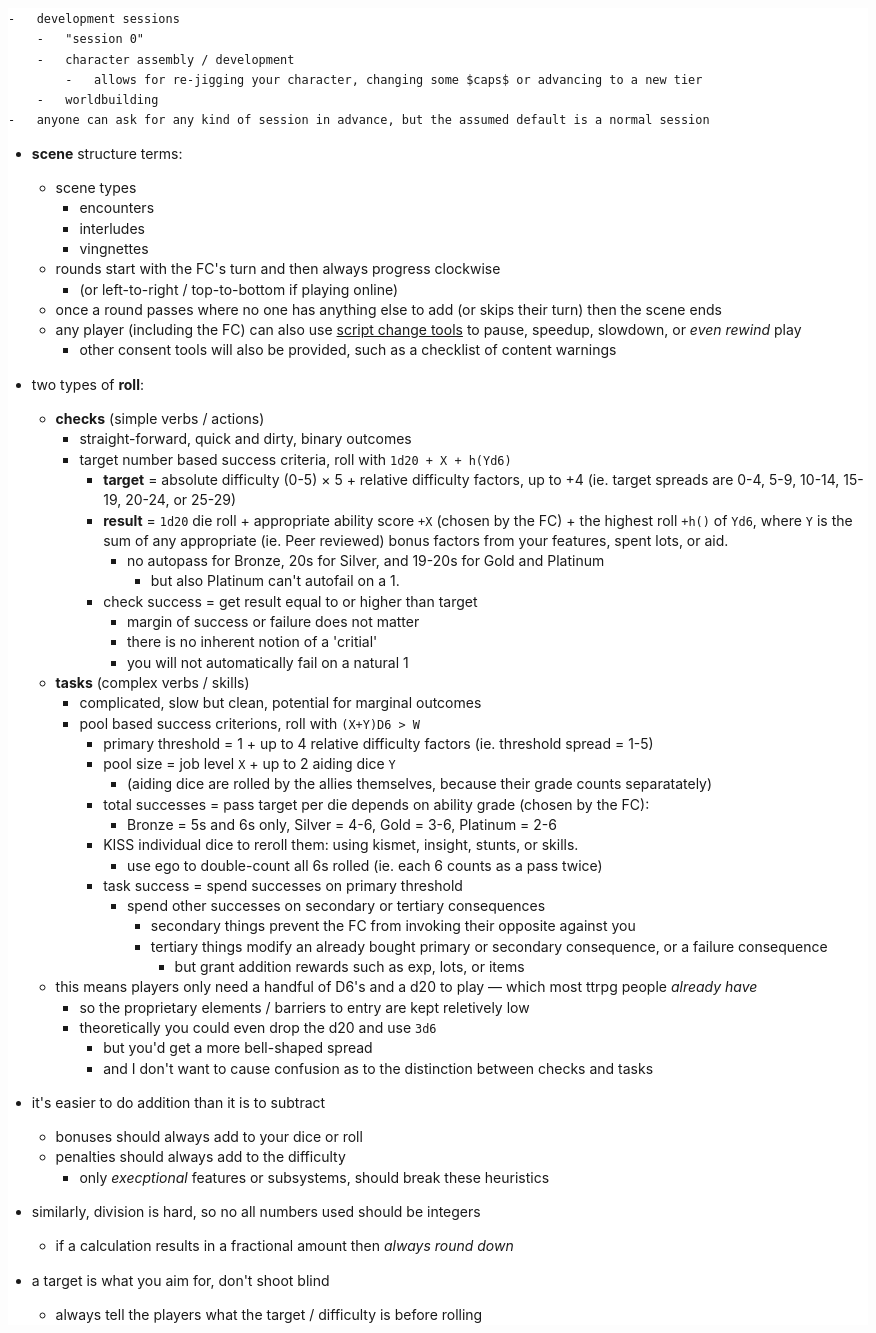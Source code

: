     -   development sessions
        -   "session 0"
        -   character assembly / development
            -   allows for re-jigging your character, changing some $caps$ or advancing to a new tier
        -   worldbuilding
    -   anyone can ask for any kind of session in advance, but the assumed default is a normal session
-   **scene** structure terms:
    -   scene types
        -   encounters
        -   interludes
        -   vingnettes
    -   rounds start with the FC's turn and then always progress clockwise
        -   (or left-to-right / top-to-bottom if playing online)
    -   once a round passes where no one has anything else to add (or skips their turn) then the scene ends
    -   any player (including the FC) can also use [script change tools](https://briebeau.com/thoughty/script-change/) to pause, speedup, slowdown, or _even rewind_ play
        -   other consent tools will also be provided, such as a checklist of content warnings
   
-   two types of **roll**:
    -   **checks** (simple verbs / actions)
        -   straight-forward, quick and dirty, binary outcomes
        -   target number based success criteria, roll with `1d20 + X + h(Yd6)`
            -   **target** = absolute difficulty (0-5) $\times$ 5 + relative difficulty factors, up to +4 (ie. target spreads are 0-4, 5-9, 10-14, 15-19, 20-24, or 25-29)
            -   **result** = `1d20` die roll + appropriate ability score `+X` (chosen by the FC) + the highest roll `+h()` of `Yd6`, where `Y` is the sum of any appropriate (ie. Peer reviewed) bonus factors from your features, spent lots, or aid.
                -   no autopass for Bronze, 20s for Silver, and 19-20s for Gold and Platinum
                    -   but also Platinum can't autofail on a 1.
            -   check success = get result equal to or higher than target
                -   margin of success or failure does not matter
                -   there is no inherent notion of a 'critial'
                -   you will not automatically fail on a natural 1
    -   **tasks** (complex verbs / skills)
        -   complicated, slow but clean, potential for marginal outcomes
        -   pool based success criterions, roll with `(X+Y)D6 > W`
            -   primary threshold = 1 + up to 4 relative difficulty factors (ie. threshold spread = 1-5)
            -   pool size = job level `X` + up to 2 aiding dice `Y`
                -   (aiding dice are rolled by the allies themselves, because their grade counts separatately)
            -   total successes = pass target per die depends on ability grade (chosen by the FC):
                -   Bronze = 5s and 6s only, Silver = 4-6, Gold = 3-6, Platinum = 2-6
            -   KISS individual dice to reroll them: using kismet, insight, stunts, or skills.
                -   use ego to double-count all 6s rolled (ie. each 6 counts as a pass twice)
            -   task success = spend successes on primary threshold
                -   spend other successes on secondary or tertiary consequences
                    -   secondary things prevent the FC from invoking their opposite against you
                    -   tertiary things modify an already bought primary or secondary consequence, or a failure consequence
                        -   but grant addition rewards such as exp, lots, or items
    -   this means players only need a handful of D6's and a d20 to play — which most ttrpg people _already have_
        -   so the proprietary elements / barriers to entry are kept reletively low
        -   theoretically you could even drop the d20 and use `3d6`
            -   but you'd get a more bell-shaped spread
            -   and I don't want to cause confusion as to the distinction between checks and tasks
-   it's easier to do addition than it is to subtract
    -   bonuses should always add to your dice or roll
    -   penalties should always add to the difficulty
        -   only _execptional_ features or subsystems, should break these heuristics
-   similarly, division is hard, so no all numbers used should be integers
    -   if a calculation results in a fractional amount then _always round down_
-   a target is what you aim for, don't shoot blind
    -   always tell the players what the target / difficulty is before rolling